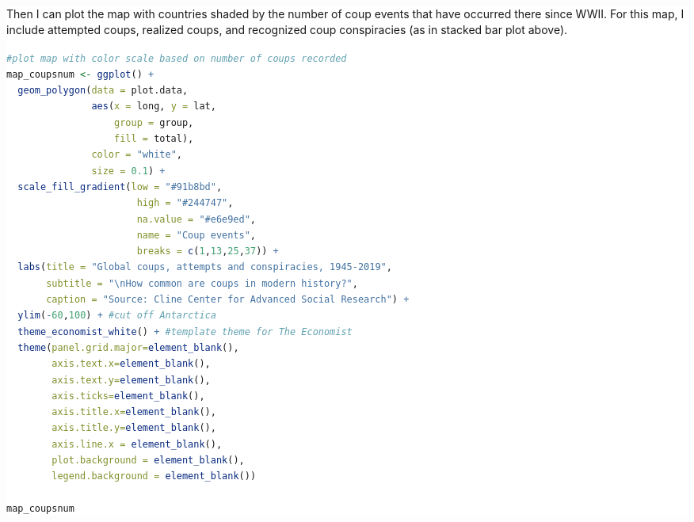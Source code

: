 Then I can plot the map with countries shaded by the number of coup events that have occurred there since WWII. For this map, I include attempted coups, realized coups, and recognized coup conspiracies (as in stacked bar plot above). 


```r
#plot map with color scale based on number of coups recorded
map_coupsnum <- ggplot() +
  geom_polygon(data = plot.data, 
               aes(x = long, y = lat, 
                   group = group, 
                   fill = total), 
               color = "white", 
               size = 0.1) +
  scale_fill_gradient(low = "#91b8bd", 
                       high = "#244747",
                       na.value = "#e6e9ed",
                       name = "Coup events",
                       breaks = c(1,13,25,37)) +
  labs(title = "Global coups, attempts and conspiracies, 1945-2019",
       subtitle = "\nHow common are coups in modern history?",
       caption = "Source: Cline Center for Advanced Social Research") +
  ylim(-60,100) + #cut off Antarctica
  theme_economist_white() + #template theme for The Economist
  theme(panel.grid.major=element_blank(),
        axis.text.x=element_blank(),
        axis.text.y=element_blank(),
        axis.ticks=element_blank(),
        axis.title.x=element_blank(),
        axis.title.y=element_blank(),
        axis.line.x = element_blank(),
        plot.background = element_blank(),
        legend.background = element_blank())

map_coupsnum
```

